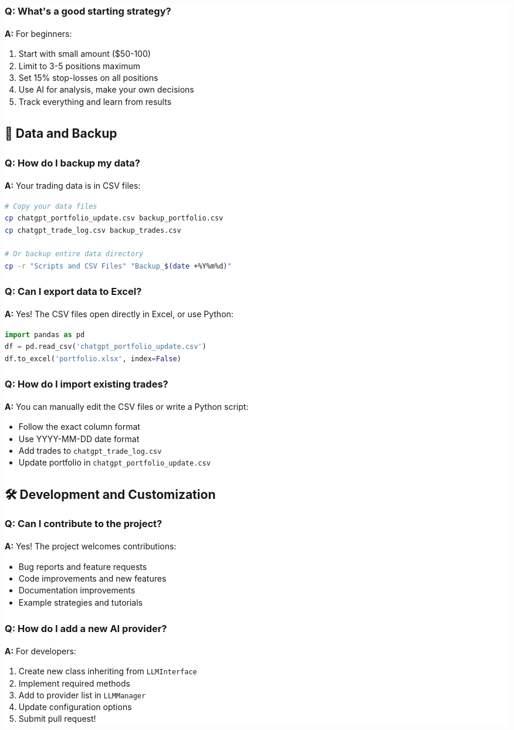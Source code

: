 ### Q: What's a good starting strategy?
**A:** For beginners:
1. Start with small amount ($50-100)
2. Limit to 3-5 positions maximum
3. Set 15% stop-losses on all positions
4. Use AI for analysis, make your own decisions
5. Track everything and learn from results

## 🔄 Data and Backup

### Q: How do I backup my data?
**A:** Your trading data is in CSV files:
```bash
# Copy your data files
cp chatgpt_portfolio_update.csv backup_portfolio.csv
cp chatgpt_trade_log.csv backup_trades.csv

# Or backup entire data directory
cp -r "Scripts and CSV Files" "Backup_$(date +%Y%m%d)"
```

### Q: Can I export data to Excel?
**A:** Yes! The CSV files open directly in Excel, or use Python:
```python
import pandas as pd
df = pd.read_csv('chatgpt_portfolio_update.csv')
df.to_excel('portfolio.xlsx', index=False)
```

### Q: How do I import existing trades?
**A:** You can manually edit the CSV files or write a Python script:
- Follow the exact column format
- Use YYYY-MM-DD date format
- Add trades to `chatgpt_trade_log.csv`
- Update portfolio in `chatgpt_portfolio_update.csv`

## 🛠️ Development and Customization

### Q: Can I contribute to the project?
**A:** Yes! The project welcomes contributions:
- Bug reports and feature requests
- Code improvements and new features
- Documentation improvements
- Example strategies and tutorials

### Q: How do I add a new AI provider?
**A:** For developers:
1. Create new class inheriting from `LLMInterface`
2. Implement required methods
3. Add to provider list in `LLMManager`
4. Update configuration options
5. Submit pull request!
